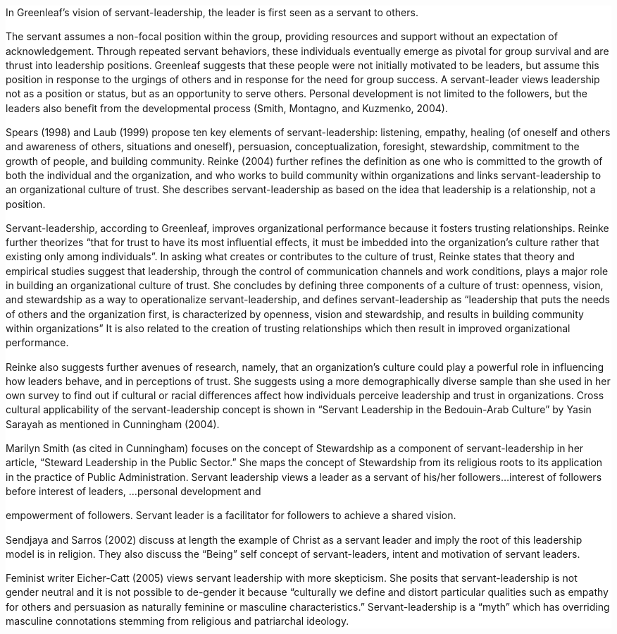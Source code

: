 In Greenleaf’s vision of servant-leadership, the leader is first seen as a servant to others.

The servant assumes a non-focal position within the group, providing resources and support
without an expectation of acknowledgement. Through repeated servant behaviors, these
individuals eventually emerge as pivotal for group survival and are thrust into leadership
positions. Greenleaf suggests that these people were not initially motivated to be leaders, but
assume this position in response to the urgings of others and in response for the need for group
success. A servant-leader views leadership not as a position or status, but as an opportunity to
serve others. Personal development is not limited to the followers, but the leaders also benefit
from the developmental process (Smith, Montagno, and Kuzmenko, 2004).

Spears (1998) and Laub (1999) propose ten key elements of servant-leadership: listening,
empathy, healing (of oneself and others and awareness of others, situations and oneself),
persuasion, conceptualization, foresight, stewardship, commitment to the growth of people, and
building community. Reinke (2004) further refines the definition as one who is committed to the
growth of both the individual and the organization, and who works to build community within
organizations and links servant-leadership to an organizational culture of trust. She describes
servant-leadership as based on the idea that leadership is a relationship, not a position.

Servant-leadership, according to Greenleaf, improves organizational performance
because it fosters trusting relationships. Reinke further theorizes “that for trust to have its most
influential effects, it must be imbedded into the organization’s culture rather that existing only
among individuals”. In asking what creates or contributes to the culture of trust, Reinke states
that theory and empirical studies suggest that leadership, through the control of communication
channels and work conditions, plays a major role in building an organizational culture of trust.
She concludes by defining three components of a culture of trust: openness, vision, and
stewardship as a way to operationalize servant-leadership, and defines servant-leadership as
“leadership that puts the needs of others and the organization first, is characterized by openness,
vision and stewardship, and results in building community within organizations” It is also related
to the creation of trusting relationships which then result in improved organizational
performance.

Reinke also suggests further avenues of research, namely, that an organization’s culture
could play a powerful role in influencing how leaders behave, and in perceptions of trust. She
suggests using a more demographically diverse sample than she used in her own survey to find
out if cultural or racial differences affect how individuals perceive leadership and trust in
organizations. Cross cultural applicability of the servant-leadership concept is shown in “Servant
Leadership in the Bedouin-Arab Culture” by Yasin Sarayah as mentioned in Cunningham
(2004).

Marilyn Smith (as cited in Cunningham) focuses on the concept of Stewardship as a
component of servant-leadership in her article, “Steward Leadership in the Public Sector.” She
maps the concept of Stewardship from its religious roots to its application in the practice of
Public Administration. Servant leadership views a leader as a servant of his/her
followers…interest of followers before interest of leaders, …personal development and

empowerment of followers. Servant leader is a facilitator for followers to achieve a shared
vision.

Sendjaya and Sarros (2002) discuss at length the example of Christ as a servant leader
and imply the root of this leadership model is in religion. They also discuss the “Being” self
concept of servant-leaders, intent and motivation of servant leaders.

Feminist writer Eicher-Catt (2005) views servant leadership with more skepticism. She
posits that servant-leadership is not gender neutral and it is not possible to de-gender it because
“culturally we define and distort particular qualities such as empathy for others and persuasion as
naturally feminine or masculine characteristics.” Servant-leadership is a “myth” which has
overriding masculine connotations stemming from religious and patriarchal ideology.
